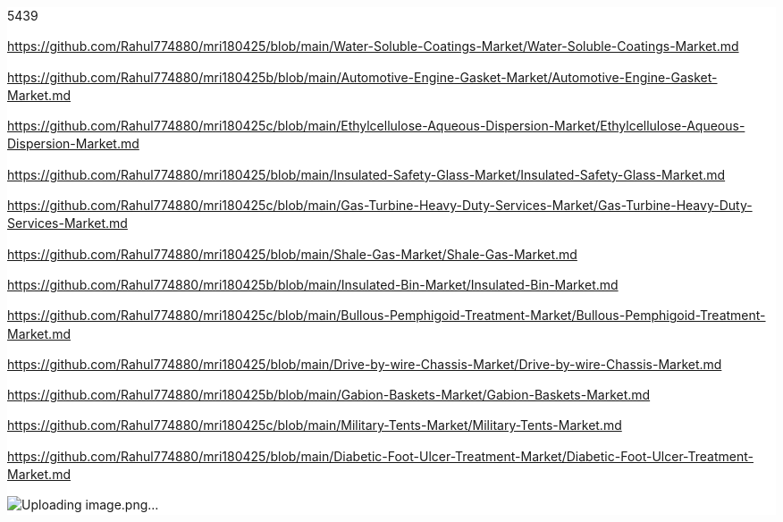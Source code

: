 5439</p><p><a href="https://github.com/Rahul774880/mri180425/blob/main/Water-Soluble-Coatings-Market/Water-Soluble-Coatings-Market.md">https://github.com/Rahul774880/mri180425/blob/main/Water-Soluble-Coatings-Market/Water-Soluble-Coatings-Market.md</a></p><p><a href="https://github.com/Rahul774880/mri180425b/blob/main/Automotive-Engine-Gasket-Market/Automotive-Engine-Gasket-Market.md">https://github.com/Rahul774880/mri180425b/blob/main/Automotive-Engine-Gasket-Market/Automotive-Engine-Gasket-Market.md</a></p><p><a href="https://github.com/Rahul774880/mri180425c/blob/main/Ethylcellulose-Aqueous-Dispersion-Market/Ethylcellulose-Aqueous-Dispersion-Market.md">https://github.com/Rahul774880/mri180425c/blob/main/Ethylcellulose-Aqueous-Dispersion-Market/Ethylcellulose-Aqueous-Dispersion-Market.md</a></p><p><a href="https://github.com/Rahul774880/mri180425/blob/main/Insulated-Safety-Glass-Market/Insulated-Safety-Glass-Market.md">https://github.com/Rahul774880/mri180425/blob/main/Insulated-Safety-Glass-Market/Insulated-Safety-Glass-Market.md</a></p><p><a href="https://github.com/Rahul774880/mri180425c/blob/main/Gas-Turbine-Heavy-Duty-Services-Market/Gas-Turbine-Heavy-Duty-Services-Market.md">https://github.com/Rahul774880/mri180425c/blob/main/Gas-Turbine-Heavy-Duty-Services-Market/Gas-Turbine-Heavy-Duty-Services-Market.md</a></p><p><a href="https://github.com/Rahul774880/mri180425/blob/main/Shale-Gas-Market/Shale-Gas-Market.md">https://github.com/Rahul774880/mri180425/blob/main/Shale-Gas-Market/Shale-Gas-Market.md</a></p><p><a href="https://github.com/Rahul774880/mri180425b/blob/main/Insulated-Bin-Market/Insulated-Bin-Market.md">https://github.com/Rahul774880/mri180425b/blob/main/Insulated-Bin-Market/Insulated-Bin-Market.md</a></p><p><a href="https://github.com/Rahul774880/mri180425c/blob/main/Bullous-Pemphigoid-Treatment-Market/Bullous-Pemphigoid-Treatment-Market.md">https://github.com/Rahul774880/mri180425c/blob/main/Bullous-Pemphigoid-Treatment-Market/Bullous-Pemphigoid-Treatment-Market.md</a></p><p><a href="https://github.com/Rahul774880/mri180425/blob/main/Drive-by-wire-Chassis-Market/Drive-by-wire-Chassis-Market.md">https://github.com/Rahul774880/mri180425/blob/main/Drive-by-wire-Chassis-Market/Drive-by-wire-Chassis-Market.md</a></p><p><a href="https://github.com/Rahul774880/mri180425b/blob/main/Gabion-Baskets-Market/Gabion-Baskets-Market.md">https://github.com/Rahul774880/mri180425b/blob/main/Gabion-Baskets-Market/Gabion-Baskets-Market.md</a></p><p><a href="https://github.com/Rahul774880/mri180425c/blob/main/Military-Tents-Market/Military-Tents-Market.md">https://github.com/Rahul774880/mri180425c/blob/main/Military-Tents-Market/Military-Tents-Market.md</a></p><p><a href="https://github.com/Rahul774880/mri180425/blob/main/Diabetic-Foot-Ulcer-Treatment-Market/Diabetic-Foot-Ulcer-Treatment-Market.md">https://github.com/Rahul774880/mri180425/blob/main/Diabetic-Foot-Ulcer-Treatment-Market/Diabetic-Foot-Ulcer-Treatment-Market.md</a></p>
![Uploading image.png…]()
